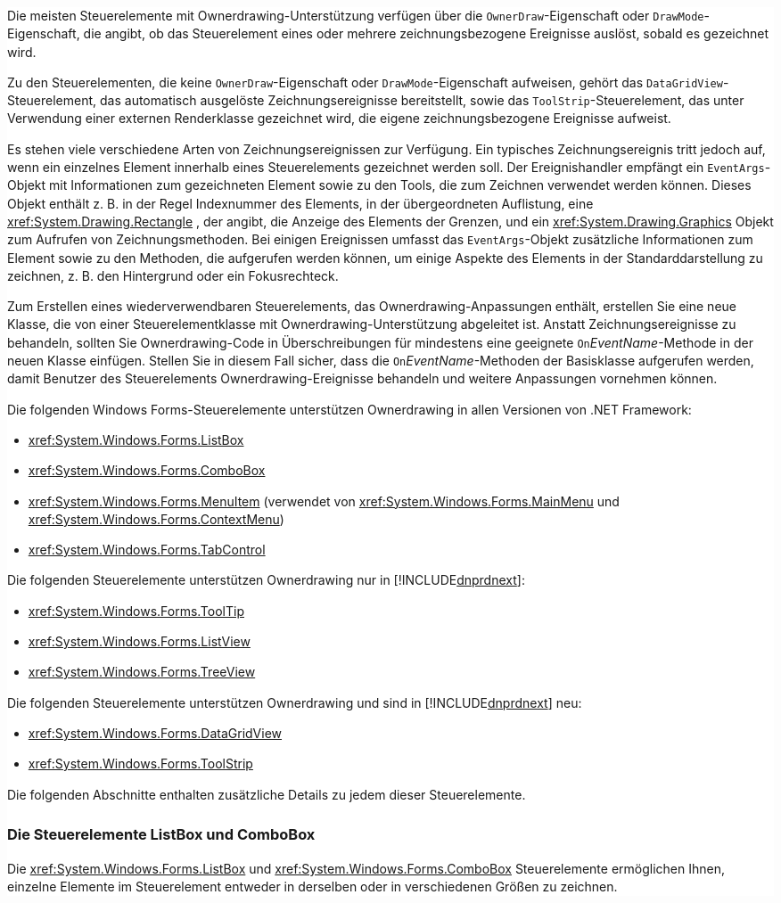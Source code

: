  Die meisten Steuerelemente mit Ownerdrawing-Unterstützung verfügen über die `OwnerDraw`-Eigenschaft oder `DrawMode`-Eigenschaft, die angibt, ob das Steuerelement eines oder mehrere zeichnungsbezogene Ereignisse auslöst, sobald es gezeichnet wird.  
  
 Zu den Steuerelementen, die keine `OwnerDraw`-Eigenschaft oder `DrawMode`-Eigenschaft aufweisen, gehört das `DataGridView`-Steuerelement, das automatisch ausgelöste Zeichnungsereignisse bereitstellt, sowie das `ToolStrip`-Steuerelement, das unter Verwendung einer externen Renderklasse gezeichnet wird, die eigene zeichnungsbezogene Ereignisse aufweist.  
  
 Es stehen viele verschiedene Arten von Zeichnungsereignissen zur Verfügung. Ein typisches Zeichnungsereignis tritt jedoch auf, wenn ein einzelnes Element innerhalb eines Steuerelements gezeichnet werden soll. Der Ereignishandler empfängt ein `EventArgs`-Objekt mit Informationen zum gezeichneten Element sowie zu den Tools, die zum Zeichnen verwendet werden können. Dieses Objekt enthält z. B. in der Regel Indexnummer des Elements, in der übergeordneten Auflistung, eine <xref:System.Drawing.Rectangle> , der angibt, die Anzeige des Elements der Grenzen, und ein <xref:System.Drawing.Graphics> Objekt zum Aufrufen von Zeichnungsmethoden. Bei einigen Ereignissen umfasst das `EventArgs`-Objekt zusätzliche Informationen zum Element sowie zu den Methoden, die aufgerufen werden können, um einige Aspekte des Elements in der Standarddarstellung zu zeichnen, z. B. den Hintergrund oder ein Fokusrechteck.  
  
 Zum Erstellen eines wiederverwendbaren Steuerelements, das Ownerdrawing-Anpassungen enthält, erstellen Sie eine neue Klasse, die von einer Steuerelementklasse mit Ownerdrawing-Unterstützung abgeleitet ist. Anstatt Zeichnungsereignisse zu behandeln, sollten Sie Ownerdrawing-Code in Überschreibungen für mindestens eine geeignete `On`*EventName*-Methode in der neuen Klasse einfügen. Stellen Sie in diesem Fall sicher, dass die `On`*EventName*-Methoden der Basisklasse aufgerufen werden, damit Benutzer des Steuerelements Ownerdrawing-Ereignisse behandeln und weitere Anpassungen vornehmen können.  
  
 Die folgenden Windows Forms-Steuerelemente unterstützen Ownerdrawing in allen Versionen von .NET Framework:  
  
-   <xref:System.Windows.Forms.ListBox>  
  
-   <xref:System.Windows.Forms.ComboBox>  
  
-   <xref:System.Windows.Forms.MenuItem> (verwendet von <xref:System.Windows.Forms.MainMenu> und <xref:System.Windows.Forms.ContextMenu>)  
  
-   <xref:System.Windows.Forms.TabControl>  
  
 Die folgenden Steuerelemente unterstützen Ownerdrawing nur in [!INCLUDE[dnprdnext](../../../../includes/dnprdnext-md.md)]:  
  
-   <xref:System.Windows.Forms.ToolTip>  
  
-   <xref:System.Windows.Forms.ListView>  
  
-   <xref:System.Windows.Forms.TreeView>  
  
 Die folgenden Steuerelemente unterstützen Ownerdrawing und sind in [!INCLUDE[dnprdnext](../../../../includes/dnprdnext-md.md)] neu:  
  
-   <xref:System.Windows.Forms.DataGridView>  
  
-   <xref:System.Windows.Forms.ToolStrip>  
  
 Die folgenden Abschnitte enthalten zusätzliche Details zu jedem dieser Steuerelemente.  
  
### <a name="listbox-and-combobox-controls"></a>Die Steuerelemente ListBox und ComboBox  
 Die <xref:System.Windows.Forms.ListBox> und <xref:System.Windows.Forms.ComboBox> Steuerelemente ermöglichen Ihnen, einzelne Elemente im Steuerelement entweder in derselben oder in verschiedenen Größen zu zeichnen.  
  